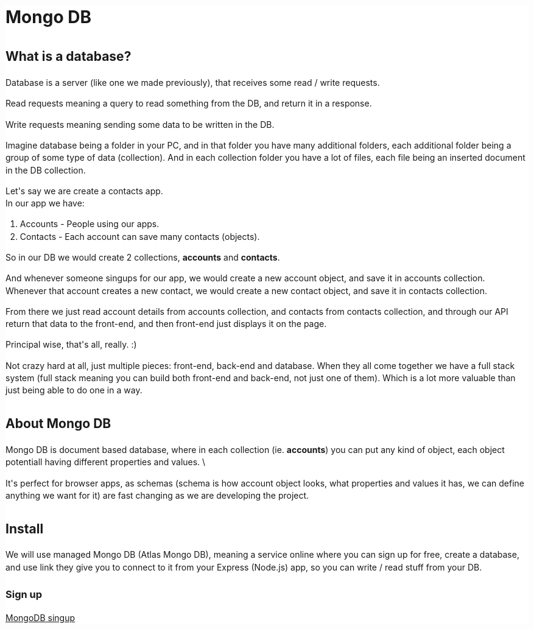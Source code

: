 # Mongo DB

## What is a database?

Database is a server (like one we made previously), that receives some read / write requests.

Read requests meaning a query to read something from the DB, and return it in a response.

Write requests meaning sending some data to be written in the DB.

Imagine database being a folder in your PC, and in that folder you have many additional folders, each additional folder being a group of some type of data (collection). And in each collection folder you have a lot of files, each file being an inserted document in the DB collection.

Let's say we are create a contacts app. \
In our app we have:
1. Accounts - People using our apps.
2. Contacts - Each account can save many contacts (objects).

So in our DB we would create 2 collections, **accounts** and **contacts**.

And whenever someone singups for our app, we would create a new account object, and save it in accounts collection. \
Whenever that account creates a new contact, we would create a new contact object, and save it in contacts collection.

From there we just read account details from accounts collection, and contacts from contacts collection, and through our API return that data to the front-end, and then front-end just displays it on the page.

Principal wise, that's all, really. :)

Not crazy hard at all, just multiple pieces: front-end, back-end and database. When they all come together we have a full stack system (full stack meaning you can build both front-end and back-end, not just one of them). Which is a lot more valuable than just being able to do one in a way.

## About Mongo DB

Mongo DB is document based database, where in each collection (ie. **accounts**) you can put any kind of object, each object potentiall having different properties and values. \

It's perfect for browser apps, as schemas (schema is how account object looks, what properties and values it has, we can define anything we want for it) are fast changing as we are developing the project.

## Install

We will use managed Mongo DB (Atlas Mongo DB), meaning a service online where you can sign up for free, create a database, and use link they give you to connect to it from your Express (Node.js) app, so you can write / read stuff from your DB.

### Sign up

[MongoDB singup](https://www.mongodb.com/try)
